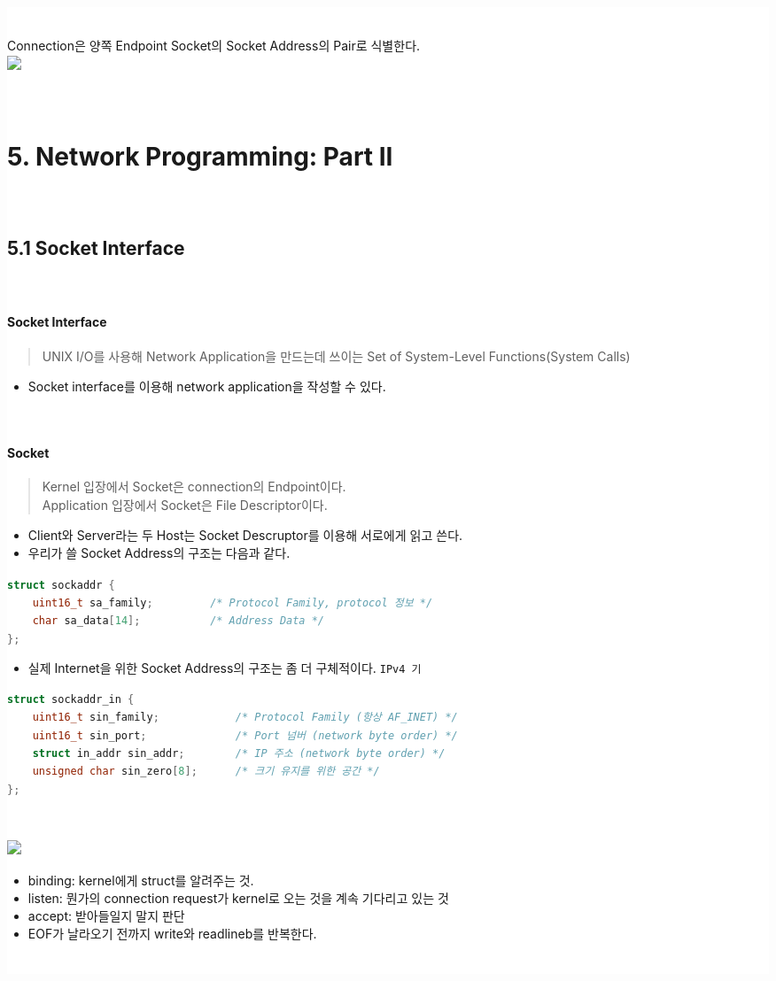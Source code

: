 <br>

Connection은 양쪽 Endpoint Socket의 Socket Address의 Pair로 식별한다.  
<img src="../../../../Z.%20Docs/img/Pasted%20image%2020240430160551.png" width="600">
  

<br>

# 5. Network Programming: Part II  

<br>

## 5.1 Socket Interface  

<br>

#### Socket Interface  
> UNIX I/O를 사용해 Network Application을 만드는데 쓰이는 Set of System-Level Functions(System Calls)  
- Socket interface를 이용해 network application을 작성할 수 있다.  

<br>

#### Socket  
> Kernel 입장에서 Socket은 connection의 Endpoint이다.  
> Application 입장에서 Socket은 File Descriptor이다.  
- Client와 Server라는 두 Host는 Socket Descruptor를 이용해 서로에게 읽고 쓴다.  
- 우리가 쓸 Socket Address의 구조는 다음과 같다.  
```c  
struct sockaddr { 
	uint16_t sa_family; 		/* Protocol Family, protocol 정보 */ 
	char sa_data[14]; 			/* Address Data */ 
};
```  
- 실제 Internet을 위한 Socket Address의 구조는 좀 더 구체적이다. `IPv4 기`  
```c  
struct sockaddr_in { 
	uint16_t sin_family; 			/* Protocol Family (항상 AF_INET) */ 
	uint16_t sin_port; 				/* Port 넘버 (network byte order) */ 
	struct in_addr sin_addr; 		/* IP 주소 (network byte order) */ 
	unsigned char sin_zero[8]; 		/* 크기 유지를 위한 공간 */ 
};
```  

<br>

![](../../../../Z.%20Docs/img/Pasted%20image%2020240502151430.png)  
- binding: kernel에게 struct를 알려주는 것.  
- listen: 뭔가의 connection request가 kernel로 오는 것을 계속 기다리고 있는 것  
- accept: 받아들일지 말지 판단  
- EOF가 날라오기 전까지 write와 readlineb를 반복한다.  

<br>
